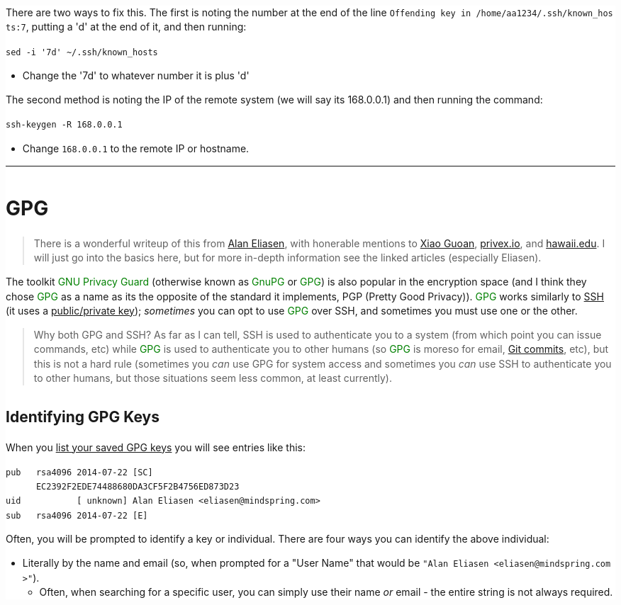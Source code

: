 There are two ways to fix this. The first is noting the number at the end of the line `Offending key in /home/aa1234/.ssh/known_hosts:7`, putting a 'd' at the end of it, and then running:
```
sed -i '7d' ~/.ssh/known_hosts
```
 * Change the '7d' to whatever number it is plus 'd'

The second method is noting the IP of the remote system (we will say its 168.0.0.1) and then running the command:
```
ssh-keygen -R 168.0.0.1
```
 * Change `168.0.0.1` to the remote IP or hostname.

---  

# GPG  

> There is a wonderful writeup of this from [Alan Eliasen](https://futureboy.us/pgp.html), with honerable mentions to [Xiao Guoan](https://www.linuxbabe.com/security/a-practical-guide-to-gpg-part-1-generate-your-keypair), [privex.io](https://www.privex.io/articles/what-is-gpg), and [hawaii.edu](http://irtfweb.ifa.hawaii.edu/~lockhart/gpg/). I will just go into the basics here, but for more in-depth information see the linked articles (especially Eliasen).  

The toolkit <font color="green">GNU Privacy Guard</font> (otherwise known as <font color="green">GnuPG</font> or <font color="green">GPG</font>) is also popular in the encryption space (and I think they chose <font color="green">GPG</font> as a name as its the opposite of the standard it implements, PGP (Pretty Good Privacy)). <font color="green">GPG</font> works similarly to [SSH](operating_systems/ubuntu/linux_notes?id=ssh) (it uses a [public/private key](operating_systems/ubuntu/linux_notes?id=more-on-the-ssh-lock-and-key)); _sometimes_ you can opt to use <font color="green">GPG</font> over SSH, and sometimes you must use one or the other.  

> Why both GPG and SSH? As far as I can tell, SSH is used to authenticate you to a system (from which point you can issue commands, etc) while <font color="green">GPG</font> is used to authenticate you to other humans (so <font color="green">GPG</font> is moreso for email, [Git commits](learn_to_code/git/git_concepts?id=sha1-id), etc), but this is not a hard rule (sometimes you _can_ use GPG for system access and sometimes you _can_ use SSH to authenticate you to other humans, but those situations seem less common, at least currently).  
  

## Identifying GPG Keys  

When you [list your saved GPG keys](operating_systems/ubuntu/linux_notes?id=listing-gpg-keys) you will see entries like this:  
```
pub   rsa4096 2014-07-22 [SC]
      EC2392F2EDE74488680DA3CF5F2B4756ED873D23
uid           [ unknown] Alan Eliasen <eliasen@mindspring.com>
sub   rsa4096 2014-07-22 [E]
```  

Often, you will be prompted to identify a key or individual. There are four ways you can identify the above individual: 
* Literally by the name and email (so, when prompted for a "User Name" that would be `"Alan Eliasen <eliasen@mindspring.com>"`).  
   * Often, when searching for a specific user, you can simply use their name _or_ email - the entire string is not always required.  
